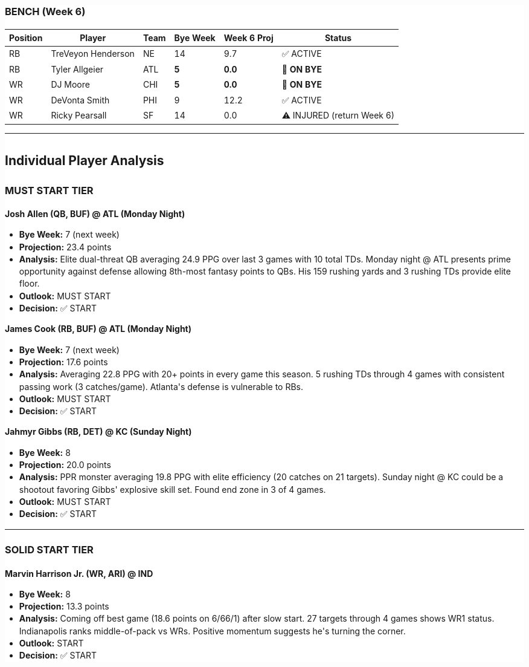 ### BENCH (Week 6)

| Position | Player | Team | Bye Week | Week 6 Proj | Status |
|----------|--------|------|----------|-------------|---------|
| RB | TreVeyon Henderson | NE | 14 | 9.7 | ✅ ACTIVE |
| RB | Tyler Allgeier | ATL | **5** | **0.0** | 🚫 **ON BYE** |
| WR | DJ Moore | CHI | **5** | **0.0** | 🚫 **ON BYE** |
| WR | DeVonta Smith | PHI | 9 | 12.2 | ✅ ACTIVE |
| WR | Ricky Pearsall | SF | 14 | 0.0 | ⚠️ INJURED (return Week 6) |

---

## Individual Player Analysis

### MUST START TIER

**Josh Allen (QB, BUF) @ ATL (Monday Night)**
- **Bye Week:** 7 (next week)
- **Projection:** 23.4 points
- **Analysis:** Elite dual-threat QB averaging 24.9 PPG over last 3 games with 10 total TDs. Monday night @ ATL presents prime opportunity against defense allowing 8th-most fantasy points to QBs. His 159 rushing yards and 3 rushing TDs provide elite floor.
- **Outlook:** MUST START
- **Decision:** ✅ START

**James Cook (RB, BUF) @ ATL (Monday Night)**
- **Bye Week:** 7 (next week)
- **Projection:** 17.6 points
- **Analysis:** Averaging 22.8 PPG with 20+ points in every game this season. 5 rushing TDs through 4 games with consistent passing work (3 catches/game). Atlanta's defense is vulnerable to RBs.
- **Outlook:** MUST START
- **Decision:** ✅ START

**Jahmyr Gibbs (RB, DET) @ KC (Sunday Night)**
- **Bye Week:** 8
- **Projection:** 20.0 points
- **Analysis:** PPR monster averaging 19.8 PPG with elite efficiency (20 catches on 21 targets). Sunday night @ KC could be a shootout favoring Gibbs' explosive skill set. Found end zone in 3 of 4 games.
- **Outlook:** MUST START
- **Decision:** ✅ START

---

### SOLID START TIER

**Marvin Harrison Jr. (WR, ARI) @ IND**
- **Bye Week:** 8
- **Projection:** 13.3 points
- **Analysis:** Coming off best game (18.6 points on 6/66/1) after slow start. 27 targets through 4 games shows WR1 status. Indianapolis ranks middle-of-pack vs WRs. Positive momentum suggests he's turning the corner.
- **Outlook:** START
- **Decision:** ✅ START
